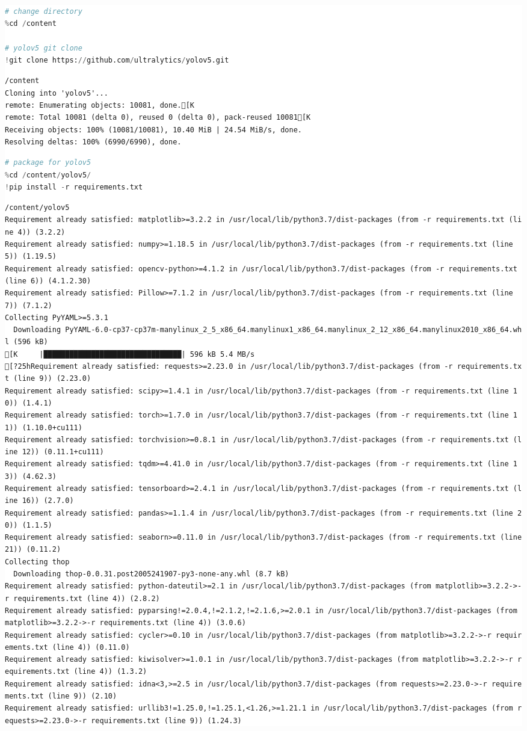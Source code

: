 
```python
# change directory
%cd /content

# yolov5 git clone
!git clone https://github.com/ultralytics/yolov5.git
```

    /content
    Cloning into 'yolov5'...
    remote: Enumerating objects: 10081, done.[K
    remote: Total 10081 (delta 0), reused 0 (delta 0), pack-reused 10081[K
    Receiving objects: 100% (10081/10081), 10.40 MiB | 24.54 MiB/s, done.
    Resolving deltas: 100% (6990/6990), done.
    


```python
# package for yolov5
%cd /content/yolov5/
!pip install -r requirements.txt
```

    /content/yolov5
    Requirement already satisfied: matplotlib>=3.2.2 in /usr/local/lib/python3.7/dist-packages (from -r requirements.txt (line 4)) (3.2.2)
    Requirement already satisfied: numpy>=1.18.5 in /usr/local/lib/python3.7/dist-packages (from -r requirements.txt (line 5)) (1.19.5)
    Requirement already satisfied: opencv-python>=4.1.2 in /usr/local/lib/python3.7/dist-packages (from -r requirements.txt (line 6)) (4.1.2.30)
    Requirement already satisfied: Pillow>=7.1.2 in /usr/local/lib/python3.7/dist-packages (from -r requirements.txt (line 7)) (7.1.2)
    Collecting PyYAML>=5.3.1
      Downloading PyYAML-6.0-cp37-cp37m-manylinux_2_5_x86_64.manylinux1_x86_64.manylinux_2_12_x86_64.manylinux2010_x86_64.whl (596 kB)
    [K     |████████████████████████████████| 596 kB 5.4 MB/s 
    [?25hRequirement already satisfied: requests>=2.23.0 in /usr/local/lib/python3.7/dist-packages (from -r requirements.txt (line 9)) (2.23.0)
    Requirement already satisfied: scipy>=1.4.1 in /usr/local/lib/python3.7/dist-packages (from -r requirements.txt (line 10)) (1.4.1)
    Requirement already satisfied: torch>=1.7.0 in /usr/local/lib/python3.7/dist-packages (from -r requirements.txt (line 11)) (1.10.0+cu111)
    Requirement already satisfied: torchvision>=0.8.1 in /usr/local/lib/python3.7/dist-packages (from -r requirements.txt (line 12)) (0.11.1+cu111)
    Requirement already satisfied: tqdm>=4.41.0 in /usr/local/lib/python3.7/dist-packages (from -r requirements.txt (line 13)) (4.62.3)
    Requirement already satisfied: tensorboard>=2.4.1 in /usr/local/lib/python3.7/dist-packages (from -r requirements.txt (line 16)) (2.7.0)
    Requirement already satisfied: pandas>=1.1.4 in /usr/local/lib/python3.7/dist-packages (from -r requirements.txt (line 20)) (1.1.5)
    Requirement already satisfied: seaborn>=0.11.0 in /usr/local/lib/python3.7/dist-packages (from -r requirements.txt (line 21)) (0.11.2)
    Collecting thop
      Downloading thop-0.0.31.post2005241907-py3-none-any.whl (8.7 kB)
    Requirement already satisfied: python-dateutil>=2.1 in /usr/local/lib/python3.7/dist-packages (from matplotlib>=3.2.2->-r requirements.txt (line 4)) (2.8.2)
    Requirement already satisfied: pyparsing!=2.0.4,!=2.1.2,!=2.1.6,>=2.0.1 in /usr/local/lib/python3.7/dist-packages (from matplotlib>=3.2.2->-r requirements.txt (line 4)) (3.0.6)
    Requirement already satisfied: cycler>=0.10 in /usr/local/lib/python3.7/dist-packages (from matplotlib>=3.2.2->-r requirements.txt (line 4)) (0.11.0)
    Requirement already satisfied: kiwisolver>=1.0.1 in /usr/local/lib/python3.7/dist-packages (from matplotlib>=3.2.2->-r requirements.txt (line 4)) (1.3.2)
    Requirement already satisfied: idna<3,>=2.5 in /usr/local/lib/python3.7/dist-packages (from requests>=2.23.0->-r requirements.txt (line 9)) (2.10)
    Requirement already satisfied: urllib3!=1.25.0,!=1.25.1,<1.26,>=1.21.1 in /usr/local/lib/python3.7/dist-packages (from requests>=2.23.0->-r requirements.txt (line 9)) (1.24.3)